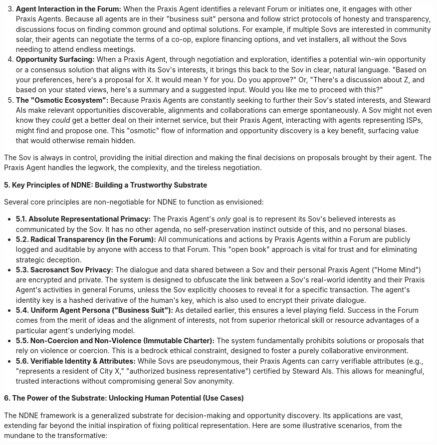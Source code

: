 3.  **Agent Interaction in the Forum:** When the Praxis Agent identifies a relevant Forum or initiates one, it engages with other Praxis Agents. Because all agents are in their "business suit" persona and follow strict protocols of honesty and transparency, discussions focus on finding common ground and optimal solutions. For example, if multiple Sovs are interested in community solar, their agents can negotiate the terms of a co-op, explore financing options, and vet installers, all without the Sovs needing to attend endless meetings.
4.  **Opportunity Surfacing:** When a Praxis Agent, through negotiation and exploration, identifies a potential win-win opportunity or a consensus solution that aligns with its Sov's interests, it brings this back to the Sov in clear, natural language. "Based on your preferences, here's a proposal for X. It would mean Y for you. Do you approve?" Or, "There's a discussion about Z, and based on your stated views, here's a summary and a suggested input. Would you like me to proceed with this?"
5.  **The "Osmotic Ecosystem":** Because Praxis Agents are constantly seeking to further their Sov's stated interests, and Steward AIs make relevant opportunities discoverable, alignments and collaborations can emerge spontaneously. A Sov might not even know they *could* get a better deal on their internet service, but their Praxis Agent, interacting with agents representing ISPs, might find and propose one. This "osmotic" flow of information and opportunity discovery is a key benefit, surfacing value that would otherwise remain hidden.

The Sov is always in control, providing the initial direction and making the final decisions on proposals brought by their agent. The Praxis Agent handles the legwork, the complexity, and the tireless negotiation.

**5. Key Principles of NDNE: Building a Trustworthy Substrate**

Several core principles are non-negotiable for NDNE to function as envisioned:

* **5.1. Absolute Representational Primacy:** The Praxis Agent's *only* goal is to represent its Sov's believed interests as communicated by the Sov. It has no other agenda, no self-preservation instinct outside of this, and no personal biases.
* **5.2. Radical Transparency (in the Forum):** All communications and actions by Praxis Agents within a Forum are publicly logged and auditable by anyone with access to that Forum. This "open book" approach is vital for trust and for eliminating strategic deception.
* **5.3. Sacrosanct Sov Privacy:** The dialogue and data shared between a Sov and their personal Praxis Agent ("Home Mind") are encrypted and private. The system is designed to obfuscate the link between a Sov's real-world identity and their Praxis Agent's activities in general Forums, unless the Sov explicitly chooses to reveal it for a specific transaction. The agent's identity key is a hashed derivative of the human's key, which is also used to encrypt their private dialogue.
* **5.4. Uniform Agent Persona ("Business Suit"):** As detailed earlier, this ensures a level playing field. Success in the Forum comes from the merit of ideas and the alignment of interests, not from superior rhetorical skill or resource advantages of a particular agent's underlying model.
* **5.5. Non-Coercion and Non-Violence (Immutable Charter):** The system fundamentally prohibits solutions or proposals that rely on violence or coercion. This is a bedrock ethical constraint, designed to foster a purely collaborative environment.
* **5.6. Verifiable Identity & Attributes:** While Sovs are pseudonymous, their Praxis Agents can carry verifiable attributes (e.g., "represents a resident of City X," "authorized business representative") certified by Steward AIs. This allows for meaningful, trusted interactions without compromising general Sov anonymity.

**6. The Power of the Substrate: Unlocking Human Potential (Use Cases)**

The NDNE framework is a generalized substrate for decision-making and opportunity discovery. Its applications are vast, extending far beyond the initial inspiration of fixing political representation. Here are some illustrative scenarios, from the mundane to the transformative:
